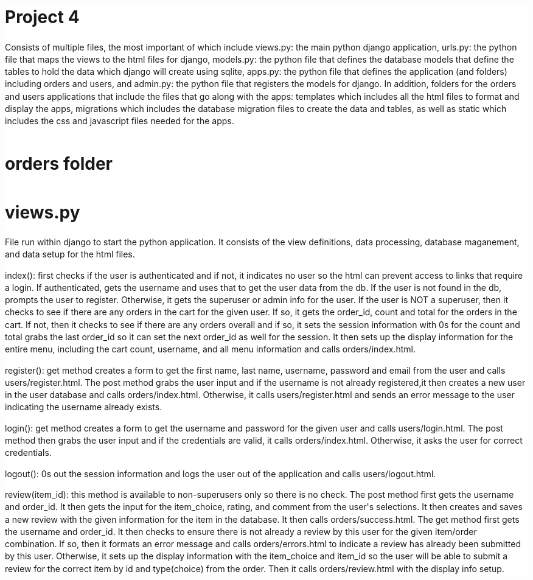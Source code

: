 # Project 4
Consists of multiple files, the most important of which include views.py: the main python django application, urls.py: the python file that maps the views to the html files for django, models.py: the python file that defines the database models that define the tables to hold the data which django will create using sqlite, apps.py: the python file that defines the application (and folders) including orders and users, and admin.py: the python file that registers the models for django. In addition, folders for the orders and users applications that include the files that go along with the apps: templates which includes all the html files to format and display the apps, migrations which includes the database migration files to create the data and tables, as well as static which includes the css and javascript files needed for the apps.

# orders folder
# views.py
File run within django to start the python application. It consists of the view definitions, data processing, database maganement, and data setup for the html files. 

index(): first checks if the user is authenticated and if not, it indicates no user so the html can prevent access to links that require a login. If authenticated, gets the username and uses that to get the user data from the db. If the user is not found in the db, prompts the user to register. Otherwise, it gets the superuser or admin info for the user. If the user is NOT a superuser, then it checks to see if there are any orders in the cart for the given user. If so, it gets the order_id, count and total for the orders in the cart. If not, then it checks to see if there are any orders overall and if so, it sets the session information with 0s for the count and total grabs the last order_id so it can set the next order_id as well for the session. It then sets up the display information for the entire menu, including the cart count, username, and all menu information and calls orders/index.html.

register(): get method creates a form to get the first name, last name, username, password and email from the user and calls users/register.html. The post method grabs the user input and if the username is not already registered,it then creates a new user in the user database and calls orders/index.html. Otherwise, it calls users/register.html and sends an error message to the user indicating the username already exists.

login(): get method creates a form to get the username and password for the given user and calls users/login.html. The post method then grabs the user input and if the credentials are valid, it calls orders/index.html. Otherwise, it asks the user for correct credentials.

logout(): 0s out the session information and logs the user out of the application and calls users/logout.html.

review(item_id): this method is available to non-superusers only so there is no check. The post method first gets the username and order_id. It then gets the input for the item_choice, rating, and comment from the user's selections. It then creates and saves a new review with the given information for the item in the database. It then calls orders/success.html. The get method first gets the username and order_id. It then checks to ensure there is not already a review by this user for the given item/order combination. If so, then it formats an error message and calls orders/errors.html to indicate a review has already been submitted by this user. Otherwise, it sets up the display information with the item_choice and item_id so the user will be able to submit a review for the correct item by id and type(choice) from the order. Then it calls orders/review.html with the display info setup.
